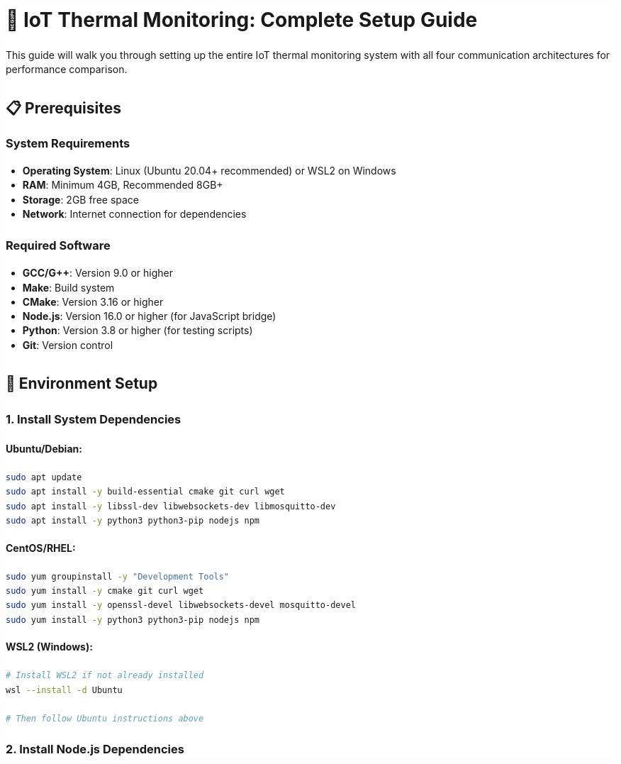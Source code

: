 # 🚀 IoT Thermal Monitoring: Complete Setup Guide

This guide will walk you through setting up the entire IoT thermal monitoring system with all four communication architectures for performance comparison.

## 📋 Prerequisites

### System Requirements
- **Operating System**: Linux (Ubuntu 20.04+ recommended) or WSL2 on Windows
- **RAM**: Minimum 4GB, Recommended 8GB+
- **Storage**: 2GB free space
- **Network**: Internet connection for dependencies

### Required Software
- **GCC/G++**: Version 9.0 or higher
- **Make**: Build system
- **CMake**: Version 3.16 or higher
- **Node.js**: Version 16.0 or higher (for JavaScript bridge)
- **Python**: Version 3.8 or higher (for testing scripts)
- **Git**: Version control

## 🔧 Environment Setup

### 1. Install System Dependencies

#### Ubuntu/Debian:
```bash
sudo apt update
sudo apt install -y build-essential cmake git curl wget
sudo apt install -y libssl-dev libwebsockets-dev libmosquitto-dev
sudo apt install -y python3 python3-pip nodejs npm
```

#### CentOS/RHEL:
```bash
sudo yum groupinstall -y "Development Tools"
sudo yum install -y cmake git curl wget
sudo yum install -y openssl-devel libwebsockets-devel mosquitto-devel
sudo yum install -y python3 python3-pip nodejs npm
```

#### WSL2 (Windows):
```bash
# Install WSL2 if not already installed
wsl --install -d Ubuntu

# Then follow Ubuntu instructions above
```

### 2. Install Node.js Dependencies
